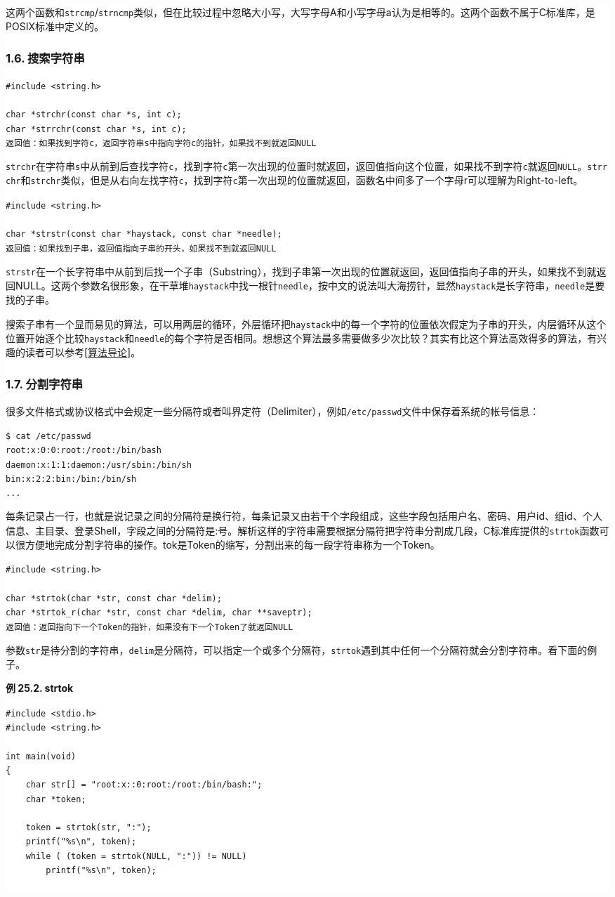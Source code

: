 这两个函数和`strcmp`/`strncmp`类似，但在比较过程中忽略大小写，大写字母A和小写字母a认为是相等的。这两个函数不属于C标准库，是POSIX标准中定义的。

### 1.6. 搜索字符串

```
#include <string.h>

char *strchr(const char *s, int c);
char *strrchr(const char *s, int c);
返回值：如果找到字符c，返回字符串s中指向字符c的指针，如果找不到就返回NULL
```

`strchr`在字符串`s`中从前到后查找字符`c`，找到字符`c`第一次出现的位置时就返回，返回值指向这个位置，如果找不到字符`c`就返回`NULL`。`strrchr`和`strchr`类似，但是从右向左找字符`c`，找到字符`c`第一次出现的位置就返回，函数名中间多了一个字母r可以理解为Right-to-left。

```
#include <string.h>

char *strstr(const char *haystack, const char *needle);
返回值：如果找到子串，返回值指向子串的开头，如果找不到就返回NULL
```

`strstr`在一个长字符串中从前到后找一个子串（Substring），找到子串第一次出现的位置就返回，返回值指向子串的开头，如果找不到就返回NULL。这两个参数名很形象，在干草堆`haystack`中找一根针`needle`，按中文的说法叫大海捞针，显然`haystack`是长字符串，`needle`是要找的子串。

搜索子串有一个显而易见的算法，可以用两层的循环，外层循环把`haystack`中的每一个字符的位置依次假定为子串的开头，内层循环从这个位置开始逐个比较`haystack`和`needle`的每个字符是否相同。想想这个算法最多需要做多少次比较？其实有比这个算法高效得多的算法，有兴趣的读者可以参考[[算法导论\]](bi01.html#bibli.algorithm)。

### 1.7. 分割字符串

很多文件格式或协议格式中会规定一些分隔符或者叫界定符（Delimiter），例如`/etc/passwd`文件中保存着系统的帐号信息：

```
$ cat /etc/passwd
root:x:0:0:root:/root:/bin/bash
daemon:x:1:1:daemon:/usr/sbin:/bin/sh
bin:x:2:2:bin:/bin:/bin/sh
...
```

每条记录占一行，也就是说记录之间的分隔符是换行符，每条记录又由若干个字段组成，这些字段包括用户名、密码、用户id、组id、个人信息、主目录、登录Shell，字段之间的分隔符是:号。解析这样的字符串需要根据分隔符把字符串分割成几段，C标准库提供的`strtok`函数可以很方便地完成分割字符串的操作。tok是Token的缩写，分割出来的每一段字符串称为一个Token。

```
#include <string.h>

char *strtok(char *str, const char *delim);
char *strtok_r(char *str, const char *delim, char **saveptr);
返回值：返回指向下一个Token的指针，如果没有下一个Token了就返回NULL
```

参数`str`是待分割的字符串，`delim`是分隔符，可以指定一个或多个分隔符，`strtok`遇到其中任何一个分隔符就会分割字符串。看下面的例子。



**例 25.2. strtok**

```
#include <stdio.h>
#include <string.h>

int main(void)
{
	char str[] = "root:x::0:root:/root:/bin/bash:";
	char *token;

	token = strtok(str, ":");
	printf("%s\n", token);
	while ( (token = strtok(NULL, ":")) != NULL)
		printf("%s\n", token);
	
```